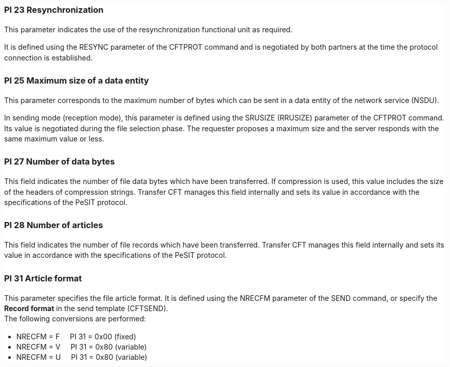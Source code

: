 ### PI 23 Resynchronization

This parameter indicates the use of the resynchronization functional
unit as required.

It is defined using the RESYNC parameter of the
CFTPROT command and is negotiated by both partners at the time
the protocol connection is established.

<span id="PI_25_Maximum_size_of_a_data_entity"></span>

### PI 25 Maximum size of a data entity

This parameter corresponds to the maximum number of bytes which can
be sent in a data entity of the network service (NSDU).

In sending mode (reception mode), this parameter is defined using the
SRUSIZE (RRUSIZE) parameter of the CFTPROT command.
Its value is negotiated during the file selection phase. The requester
proposes a maximum size and the server responds with the same maximum
value or less.

<span id="PI_27_Number_of_data_bytes"></span>

### PI 27 Number of data bytes

This field indicates the number of file data bytes which have been transferred.
If compression is used, this value includes the size of the headers of
compression strings. Transfer CFT manages this field internally and sets
its value in accordance with the specifications of the PeSIT protocol.

<span id="PI_28_Number_of_articles"></span>

### PI 28 Number of articles

This field indicates the number of file records which have been transferred.
Transfer CFT manages this field internally and sets its value in accordance
with the specifications of the PeSIT protocol.

<span id="PI_31_Article_format"></span>

### PI 31 Article format

This parameter specifies the file article format. It is defined using
the NRECFM parameter of the SEND command, or specify the **Record format** in the send template (CFTSEND).  
The following conversions are performed:

- NRECFM = F    
    PI 31 = 0x00 (fixed)
- NRECFM = V    
    PI 31 = 0x80 (variable)
- NRECFM = U    
    PI 31 = 0x80 (variable)
